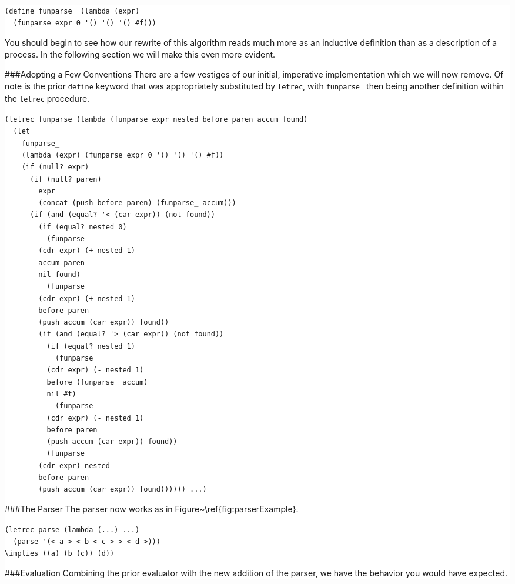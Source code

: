 ```fig:immutableFunparse
(define funparse_ (lambda (expr)
  (funparse expr 0 '() '() '() #f)))             
```

You should begin to see how our rewrite of this algorithm reads much more as an inductive 
definition than as a description of a process. In the following section we will make this 
even more evident.

###Adopting a Few Conventions
There are a few vestiges of our initial, imperative implementation which we will now remove. 
Of note is the prior `define` keyword that was appropriately substituted by `letrec`, with 
`funparse_` then being another definition within the `letrec` procedure.

```fig:letrecFunparse
(letrec funparse (lambda (funparse expr nested before paren accum found) 
  (let 
    funparse_ 
    (lambda (expr) (funparse expr 0 '() '() '() #f))
    (if (null? expr)
      (if (null? paren)      
        expr
        (concat (push before paren) (funparse_ accum)))
      (if (and (equal? '< (car expr)) (not found))
        (if (equal? nested 0)
          (funparse 
	    (cdr expr) (+ nested 1) 
	    accum paren 
	    nil found)
          (funparse 
	    (cdr expr) (+ nested 1) 
	    before paren 
	    (push accum (car expr)) found))
        (if (and (equal? '> (car expr)) (not found))
          (if (equal? nested 1)
            (funparse 
	      (cdr expr) (- nested 1) 
	      before (funparse_ accum) 
	      nil #t)
            (funparse 
	      (cdr expr) (- nested 1) 
	      before paren 
	      (push accum (car expr)) found))
          (funparse 
	    (cdr expr) nested 
	    before paren 
	    (push accum (car expr)) found)))))) ...)
```

###The Parser
The parser now works as in Figure~\ref{fig:parserExample}. 

```fig:parserExample
(letrec parse (lambda (...) ...)
  (parse '(< a > < b < c > > < d >)))
\implies ((a) (b (c)) (d))
```

###Evaluation
Combining the prior evaluator with the new addition of the parser, we have the behavior you would have expected.
